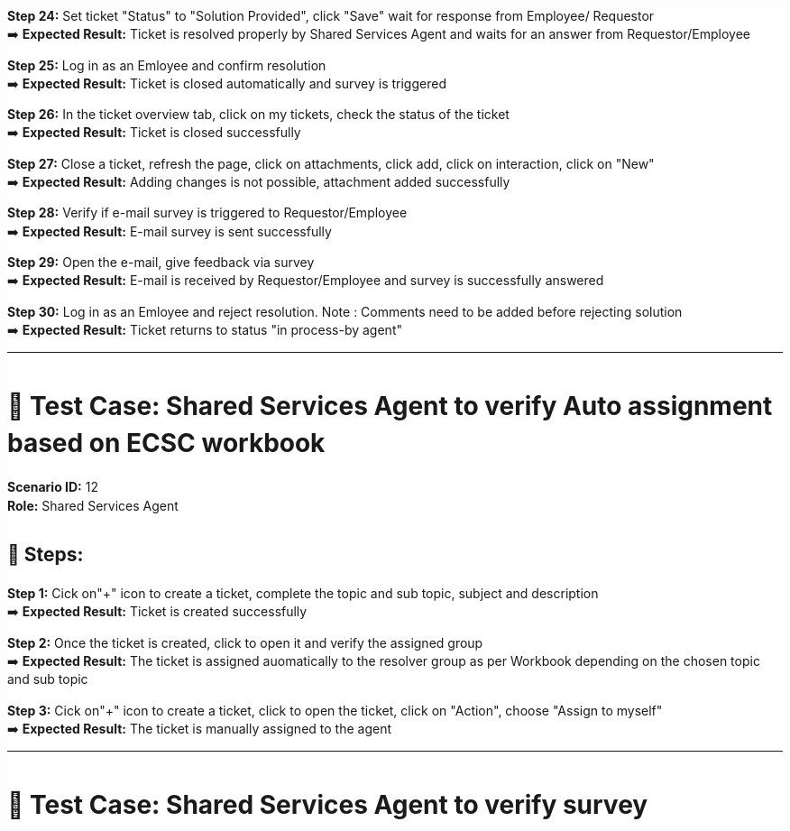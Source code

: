 **Step 24:** Set ticket "Status" to "Solution Provided", click "Save" wait for response from Employee/ Requestor  
➡️ **Expected Result:** Ticket is resolved properly by Shared Services Agent and waits for an answer from Requestor/Employee

**Step 25:** Log in as an Emloyee and confirm resolution  
➡️ **Expected Result:** Ticket is closed automatically and survey is triggered

**Step 26:** In the ticket overview tab, click on my tickets, check the status of the ticket  
➡️ **Expected Result:** Ticket is closed successfully

**Step 27:** Close a ticket, refresh the page, click on attachments, click add, click on interaction, click on "New"  
➡️ **Expected Result:** Adding changes is not possible, attachment added successfully

**Step 28:** Verify if e-mail survey is triggered to Requestor/Employee  
➡️ **Expected Result:** E-mail survey is sent successfully

**Step 29:** Open the e-mail,  give feedback via survey  
➡️ **Expected Result:** E-mail is received by Requestor/Employee and survey is successfully answered

**Step 30:** Log in as an Emloyee and reject resolution. Note : Comments need to be added before rejecting solution  
➡️ **Expected Result:** Ticket returns to status "in process-by agent"


---

# 🧪 Test Case: Shared Services Agent to verify Auto assignment based on ECSC workbook

**Scenario ID:** 12  
**Role:** Shared Services Agent


## 🔢 Steps:

**Step 1:** Cick on"+" icon to create a ticket, complete the topic and sub topic, subject and description  
➡️ **Expected Result:** Ticket is created successfully

**Step 2:** Once the ticket is created, click to open it and verify the assigned group  
➡️ **Expected Result:** The ticket is assigned auomatically to the resolver group as per Workbook depending on the chosen topic and sub topic

**Step 3:** Cick on"+" icon to create a ticket, click to open the ticket, click on "Action", choose "Assign to myself"  
➡️ **Expected Result:** The ticket is manually assigned to the agent


---

# 🧪 Test Case: Shared Services Agent to verify survey
